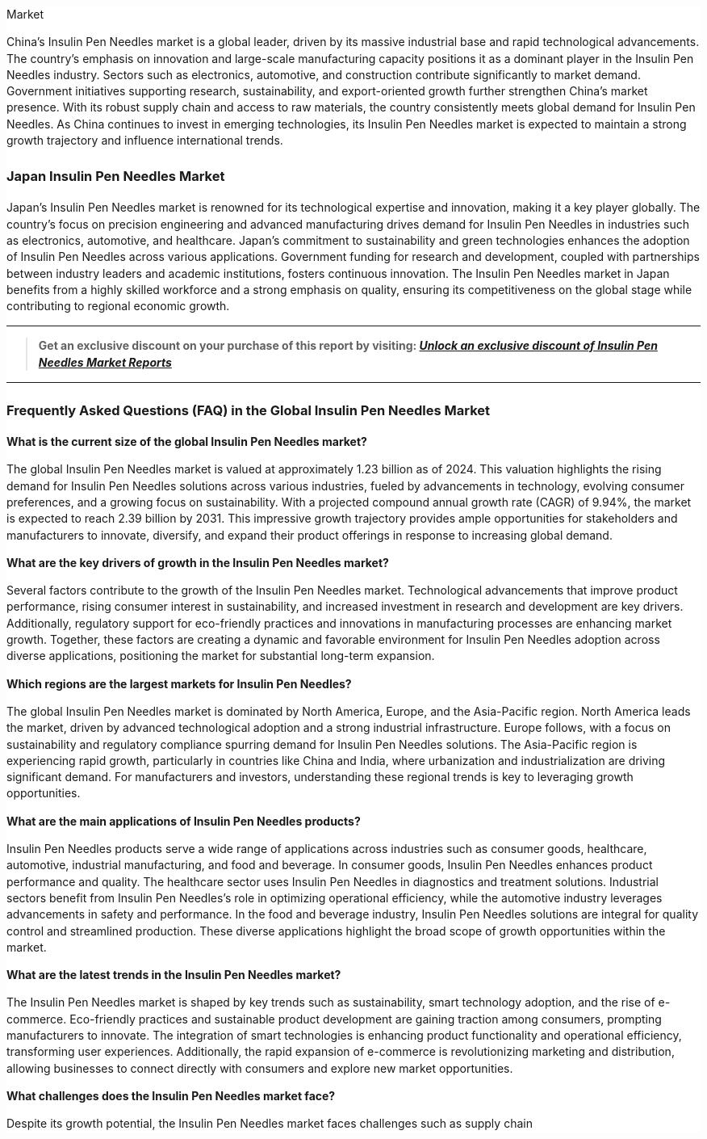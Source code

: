 Market</h3><p>China&rsquo;s Insulin Pen Needles market is a global leader, driven by its massive industrial base and rapid technological advancements. The country&rsquo;s emphasis on innovation and large-scale manufacturing capacity positions it as a dominant player in the Insulin Pen Needles industry. Sectors such as electronics, automotive, and construction contribute significantly to market demand. Government initiatives supporting research, sustainability, and export-oriented growth further strengthen China&rsquo;s market presence. With its robust supply chain and access to raw materials, the country consistently meets global demand for Insulin Pen Needles. As China continues to invest in emerging technologies, its Insulin Pen Needles market is expected to maintain a strong growth trajectory and influence international trends.</p><h3>Japan Insulin Pen Needles Market</h3><p>Japan&rsquo;s Insulin Pen Needles market is renowned for its technological expertise and innovation, making it a key player globally. The country&rsquo;s focus on precision engineering and advanced manufacturing drives demand for Insulin Pen Needles in industries such as electronics, automotive, and healthcare. Japan&rsquo;s commitment to sustainability and green technologies enhances the adoption of Insulin Pen Needles across various applications. Government funding for research and development, coupled with partnerships between industry leaders and academic institutions, fosters continuous innovation. The Insulin Pen Needles market in Japan benefits from a highly skilled workforce and a strong emphasis on quality, ensuring its competitiveness on the global stage while contributing to regional economic growth.</p><hr /><blockquote><p><strong>Get an exclusive discount on your purchase of this report by visiting: <em><a href="://marketresearchpulse.com/ask-for-discount/2041?utm_source=Github&amp;utm_medium=021">Unlock an exclusive discount of Insulin Pen Needles Market Reports</a></em>&nbsp;</strong></p></blockquote><hr /><h3>Frequently Asked Questions (FAQ) in the Global Insulin Pen Needles Market</h3><p><strong>What is the current size of the global Insulin Pen Needles market?</strong></p><p>The global Insulin Pen Needles market is valued at approximately 1.23 billion as of 2024. This valuation highlights the rising demand for Insulin Pen Needles solutions across various industries, fueled by advancements in technology, evolving consumer preferences, and a growing focus on sustainability. With a projected compound annual growth rate (CAGR) of 9.94%, the market is expected to reach 2.39 billion by 2031. This impressive growth trajectory provides ample opportunities for stakeholders and manufacturers to innovate, diversify, and expand their product offerings in response to increasing global demand.</p><p><strong>What are the key drivers of growth in the Insulin Pen Needles market?</strong></p><p>Several factors contribute to the growth of the Insulin Pen Needles market. Technological advancements that improve product performance, rising consumer interest in sustainability, and increased investment in research and development are key drivers. Additionally, regulatory support for eco-friendly practices and innovations in manufacturing processes are enhancing market growth. Together, these factors are creating a dynamic and favorable environment for Insulin Pen Needles adoption across diverse applications, positioning the market for substantial long-term expansion.</p><p><strong>Which regions are the largest markets for Insulin Pen Needles?</strong></p><p>The global Insulin Pen Needles market is dominated by North America, Europe, and the Asia-Pacific region. North America leads the market, driven by advanced technological adoption and a strong industrial infrastructure. Europe follows, with a focus on sustainability and regulatory compliance spurring demand for Insulin Pen Needles solutions. The Asia-Pacific region is experiencing rapid growth, particularly in countries like China and India, where urbanization and industrialization are driving significant demand. For manufacturers and investors, understanding these regional trends is key to leveraging growth opportunities.</p><p><strong>What are the main applications of Insulin Pen Needles products?</strong></p><p>Insulin Pen Needles products serve a wide range of applications across industries such as consumer goods, healthcare, automotive, industrial manufacturing, and food and beverage. In consumer goods, Insulin Pen Needles enhances product performance and quality. The healthcare sector uses Insulin Pen Needles in diagnostics and treatment solutions. Industrial sectors benefit from Insulin Pen Needles&rsquo;s role in optimizing operational efficiency, while the automotive industry leverages advancements in safety and performance. In the food and beverage industry, Insulin Pen Needles solutions are integral for quality control and streamlined production. These diverse applications highlight the broad scope of growth opportunities within the market.</p><p><strong>What are the latest trends in the Insulin Pen Needles market?</strong></p><p>The Insulin Pen Needles market is shaped by key trends such as sustainability, smart technology adoption, and the rise of e-commerce. Eco-friendly practices and sustainable product development are gaining traction among consumers, prompting manufacturers to innovate. The integration of smart technologies is enhancing product functionality and operational efficiency, transforming user experiences. Additionally, the rapid expansion of e-commerce is revolutionizing marketing and distribution, allowing businesses to connect directly with consumers and explore new market opportunities.</p><p><strong>What challenges does the Insulin Pen Needles market face?</strong></p><p>Despite its growth potential, the Insulin Pen Needles market faces challenges such as supply chain